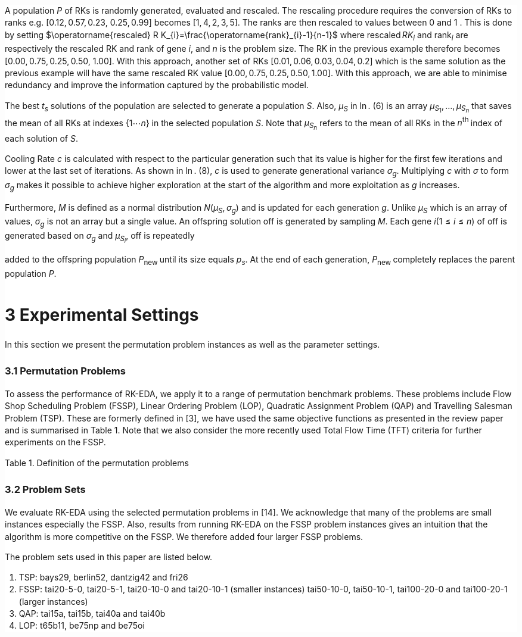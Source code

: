 A population $P$ of RKs is randomly generated, evaluated and rescaled. The rescaling procedure requires the conversion of RKs to ranks e.g. $[0.12,0.57,0.23$, $0.25,0.99]$ becomes $[1,4,2,3,5]$. The ranks are then rescaled to values between 0 and 1 . This is done by setting $\operatorname{rescaled} R K_{i}=\frac{\operatorname{rank}_{i}-1}{n-1}$ where $\operatorname{rescaled} R K_{i}$ and $\operatorname{rank}_{i}$ are respectively the rescaled RK and rank of gene $i$, and $n$ is the problem size. The RK in the previous example therefore becomes $[0.00,0.75,0.25,0.50$, 1.00]. With this approach, another set of RKs $[0.01,0.06,0.03,0.04,0.2]$ which is the same solution as the previous example will have the same rescaled RK value $[0.00,0.75,0.25,0.50,1.00]$. With this approach, we are able to minimise redundancy and improve the information captured by the probabilistic model.

The best $t_{s}$ solutions of the population are selected to generate a population $S$. Also, $\mu_{S}$ in $\ln$. (6) is an array $\mu_{S_{1}}, \ldots, \mu_{S_{n}}$ that saves the mean of all RKs at indexes $\{1 \cdots n\}$ in the selected population $S$. Note that $\mu_{S_{n}}$ refers to the mean of all RKs in the $n^{\text {th }}$ index of each solution of $S$.

Cooling Rate $c$ is calculated with respect to the particular generation such that its value is higher for the first few iterations and lower at the last set of iterations. As shown in $\ln$. (8), $c$ is used to generate generational variance $\sigma_{g}$. Multiplying $c$ with $\sigma$ to form $\sigma_{g}$ makes it possible to achieve higher exploration at the start of the algorithm and more exploitation as $g$ increases.

Furthermore, $M$ is defined as a normal distribution $N\left(\mu_{S}, \sigma_{g}\right)$ and is updated for each generation $g$. Unlike $\mu_{S}$ which is an array of values, $\sigma_{g}$ is not an array but a single value. An offspring solution off is generated by sampling $M$. Each gene $i(1 \leq i \leq n)$ of off is generated based on $\sigma_{g}$ and $\mu_{S_{i}}$, off is repeatedly

added to the offspring population $P_{\text {new }}$ until its size equals $p_{s}$. At the end of each generation, $P_{\text {new }}$ completely replaces the parent population $P$.

# 3 Experimental Settings 

In this section we present the permutation problem instances as well as the parameter settings.

### 3.1 Permutation Problems

To assess the performance of RK-EDA, we apply it to a range of permutation benchmark problems. These problems include Flow Shop Scheduling Problem (FSSP), Linear Ordering Problem (LOP), Quadratic Assignment Problem (QAP) and Travelling Salesman Problem (TSP). These are formerly defined in [3], we have used the same objective functions as presented in the review paper and is summarised in Table 1. Note that we also consider the more recently used Total Flow Time (TFT) criteria for further experiments on the FSSP.

Table 1. Definition of the permutation problems

### 3.2 Problem Sets

We evaluate RK-EDA using the selected permutation problems in [14]. We acknowledge that many of the problems are small instances especially the FSSP. Also, results from running RK-EDA on the FSSP problem instances gives an intuition that the algorithm is more competitive on the FSSP. We therefore added four larger FSSP problems.

The problem sets used in this paper are listed below.

1. TSP: bays29, berlin52, dantzig42 and fri26
2. FSSP: tai20-5-0, tai20-5-1, tai20-10-0 and tai20-10-1 (smaller instances) tai50-10-0, tai50-10-1, tai100-20-0 and tai100-20-1 (larger instances)
3. QAP: tai15a, tai15b, tai40a and tai40b
4. LOP: t65b11, be75np and be75oi
